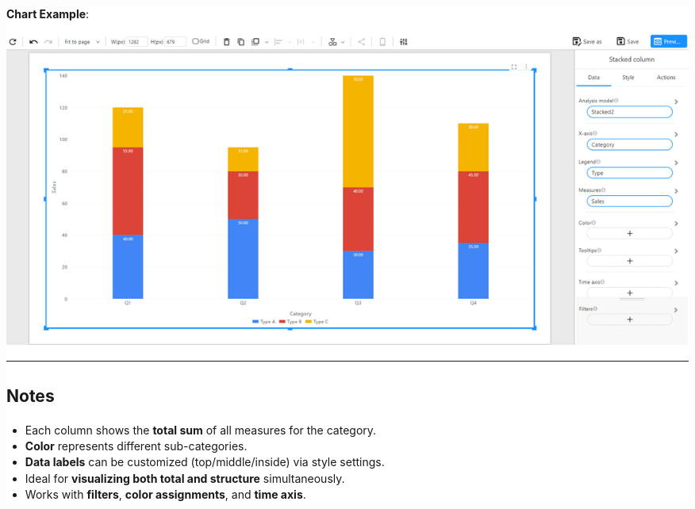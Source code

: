 **Chart Example**:

<div align="left"><img src="./../images/image-20250327201749817.png" width="100%" /></div>

---

## Notes

- Each column shows the **total sum** of all measures for the category.
- **Color** represents different sub-categories.
- **Data labels** can be customized (top/middle/inside) via style settings.
- Ideal for **visualizing both total and structure** simultaneously.
- Works with **filters**, **color assignments**, and **time axis**.